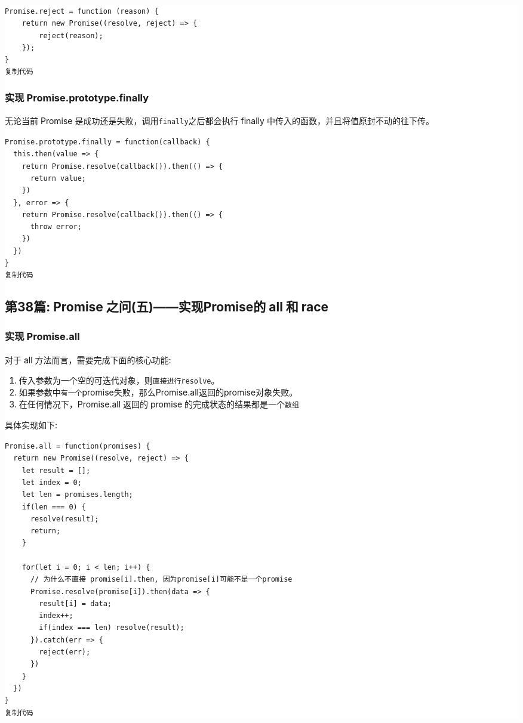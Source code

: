     Promise.reject = function (reason) {
        return new Promise((resolve, reject) => {
            reject(reason);
        });
    }
    复制代码

### 实现 Promise.prototype.finally

无论当前 Promise 是成功还是失败，调用`finally`之后都会执行 finally 中传入的函数，并且将值原封不动的往下传。

    Promise.prototype.finally = function(callback) {
      this.then(value => {
        return Promise.resolve(callback()).then(() => {
          return value;
        })
      }, error => {
        return Promise.resolve(callback()).then(() => {
          throw error;
        })
      })
    }
    复制代码

第38篇: Promise 之问(五)——实现Promise的 all 和 race
------------------------------------------

### 实现 Promise.all

对于 all 方法而言，需要完成下面的核心功能:

1.  传入参数为一个空的可迭代对象，则`直接进行resolve`。
2.  如果参数中`有一个`promise失败，那么Promise.all返回的promise对象失败。
3.  在任何情况下，Promise.all 返回的 promise 的完成状态的结果都是一个`数组`

具体实现如下:

    Promise.all = function(promises) {
      return new Promise((resolve, reject) => {
        let result = [];
        let index = 0;
        let len = promises.length;
        if(len === 0) {
          resolve(result);
          return;
        }
       
        for(let i = 0; i < len; i++) {
          // 为什么不直接 promise[i].then, 因为promise[i]可能不是一个promise
          Promise.resolve(promise[i]).then(data => {
            result[i] = data;
            index++;
            if(index === len) resolve(result);
          }).catch(err => {
            reject(err);
          })
        }
      })
    }
    复制代码
